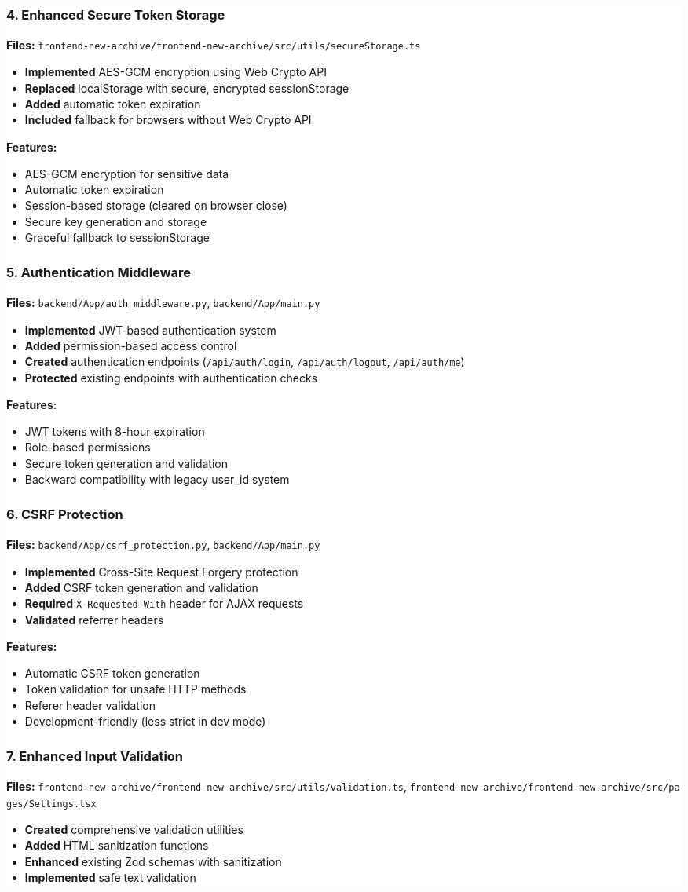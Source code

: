 ### 4. Enhanced Secure Token Storage

**Files:** `frontend-new-archive/frontend-new-archive/src/utils/secureStorage.ts`

- **Implemented** AES-GCM encryption using Web Crypto API
- **Replaced** localStorage with secure, encrypted sessionStorage
- **Added** automatic token expiration
- **Included** fallback for browsers without Web Crypto API

**Features:**
- AES-GCM encryption for sensitive data
- Automatic token expiration
- Session-based storage (cleared on browser close)
- Secure key generation and storage
- Graceful fallback to sessionStorage

### 5. Authentication Middleware

**Files:** `backend/App/auth_middleware.py`, `backend/App/main.py`

- **Implemented** JWT-based authentication system
- **Added** permission-based access control
- **Created** authentication endpoints (`/api/auth/login`, `/api/auth/logout`, `/api/auth/me`)
- **Protected** existing endpoints with authentication checks

**Features:**
- JWT tokens with 8-hour expiration
- Role-based permissions
- Secure token generation and validation
- Backward compatibility with legacy user_id system

### 6. CSRF Protection

**Files:** `backend/App/csrf_protection.py`, `backend/App/main.py`

- **Implemented** Cross-Site Request Forgery protection
- **Added** CSRF token generation and validation
- **Required** `X-Requested-With` header for AJAX requests
- **Validated** referrer headers

**Features:**
- Automatic CSRF token generation
- Token validation for unsafe HTTP methods
- Referer header validation
- Development-friendly (less strict in dev mode)

### 7. Enhanced Input Validation

**Files:** `frontend-new-archive/frontend-new-archive/src/utils/validation.ts`, `frontend-new-archive/frontend-new-archive/src/pages/Settings.tsx`

- **Created** comprehensive validation utilities
- **Added** HTML sanitization functions
- **Enhanced** existing Zod schemas with sanitization
- **Implemented** safe text validation
